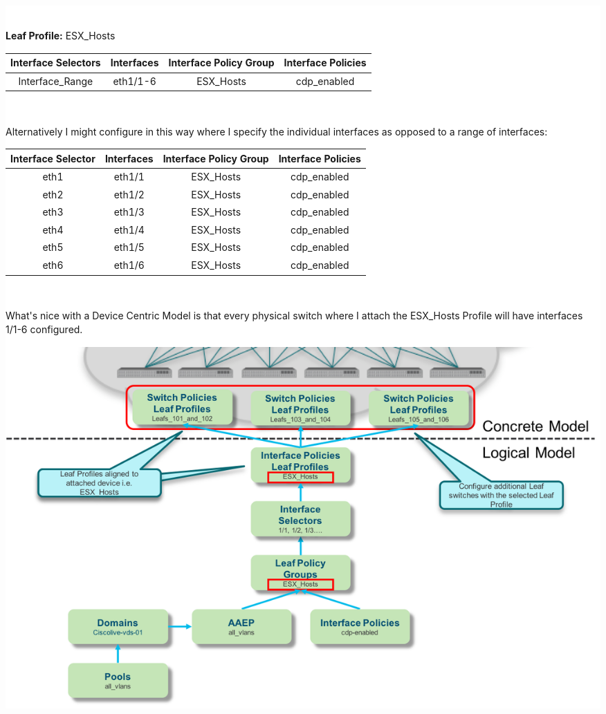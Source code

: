<br>

__Leaf Profile:__ ESX_Hosts

| Interface Selectors | Interfaces |Interface Policy Group | Interface Policies |
| :--:|:---:|:---:|:---:|
| Interface_Range |eth1/1-6 | ESX_Hosts | cdp_enabled |

<br>

Alternatively I might configure in this way where I specify the individual interfaces as opposed to a range of interfaces:

| Interface Selector | Interfaces |Interface Policy Group | Interface Policies |
| :--:|:---:|:---:|:---:|
| eth1 |eth1/1 | ESX_Hosts | cdp_enabled |
| eth2 |eth1/2 | ESX_Hosts | cdp_enabled |
| eth3 |eth1/3 | ESX_Hosts | cdp_enabled |
| eth4 |eth1/4 | ESX_Hosts | cdp_enabled |
| eth5 |eth1/5 | ESX_Hosts | cdp_enabled |
| eth6 |eth1/6 | ESX_Hosts | cdp_enabled |

<br>

What's nice with a Device Centric Model is that every physical switch where I attach the ESX_Hosts Profile will have interfaces 1/1-6 configured.

<img src="assets/images/aci-using-leaf-profiles/picture2.png" style="width:100% !important;height:100% !important;" />
